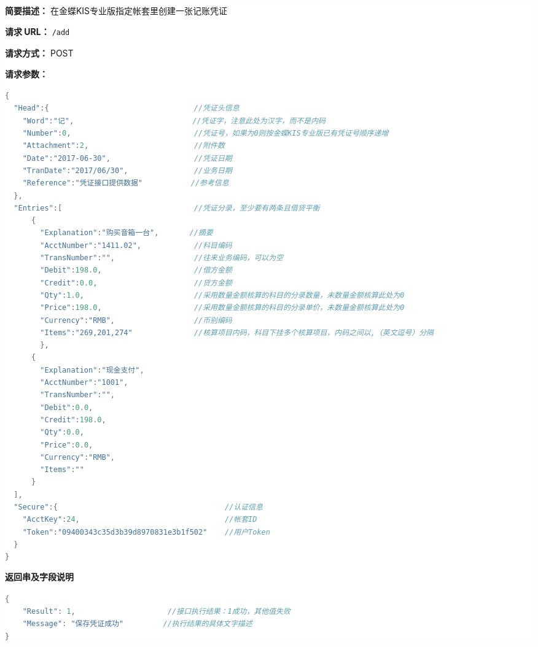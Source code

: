 **简要描述：** 在金蝶KIS专业版指定帐套里创建一张记账凭证

**请求 URL：** `/add`

**请求方式：** POST

**请求参数：**

```java
{
  "Head":{                                 //凭证头信息
    "Word":"记",                           //凭证字，注意此处为汉字，而不是内码
    "Number":0,                            //凭证号，如果为0则按金蝶KIS专业版已有凭证号顺序递增
    "Attachment":2,                        //附件数
    "Date":"2017-06-30",                   //凭证日期
    "TranDate":"2017/06/30",               //业务日期
    "Reference":"凭证接口提供数据"           //参考信息
  },
  "Entries":[                              //凭证分录，至少要有两条且借贷平衡
      {
        "Explanation":"购买音箱一台",       //摘要
        "AcctNumber":"1411.02",            //科目编码
        "TransNumber":"",                  //往来业务编码，可以为空
        "Debit":198.0,                     //借方金额
        "Credit":0.0,                      //贷方金额
        "Qty":1.0,                         //采用数量金额核算的科目的分录数量，未数量金额核算此处为0
        "Price":198.0,                     //采用数量金额核算的科目的分录单价，未数量金额核算此处为0
        "Currency":"RMB",                  //币别编码
        "Items":"269,201,274"              //核算项目内码，科目下挂多个核算项目，内码之间以,（英文逗号）分隔
        },
      {
        "Explanation":"现金支付",
        "AcctNumber":"1001",
        "TransNumber":"",
        "Debit":0.0,
        "Credit":198.0,
        "Qty":0.0,
        "Price":0.0,
        "Currency":"RMB",
        "Items":""
      }
  ],
  "Secure":{                                      //认证信息
    "AcctKey":24,                                 //帐套ID
    "Token":"09400343c35d3b39d8970831e3b1f502"    //用户Token
  }
}

```

**返回串及字段说明**

```java
{
    "Result": 1,                     //接口执行结果：1成功，其他值失败
    "Message": "保存凭证成功"         //执行结果的具体文字描述
}
```
